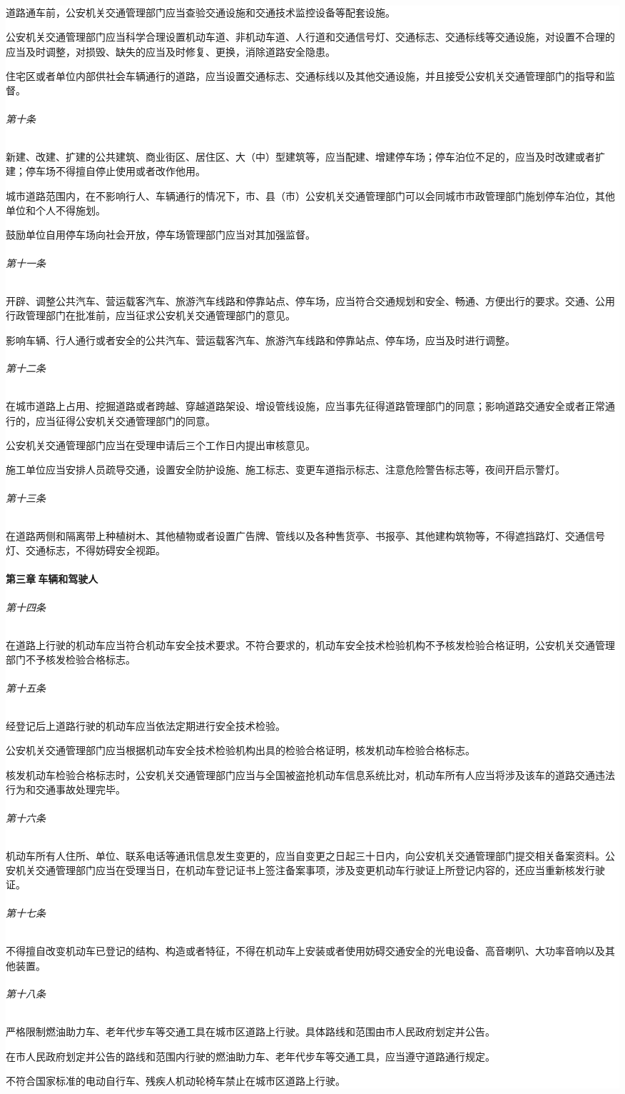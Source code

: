 道路通车前，公安机关交通管理部门应当查验交通设施和交通技术监控设备等配套设施。

公安机关交通管理部门应当科学合理设置机动车道、非机动车道、人行道和交通信号灯、交通标志、交通标线等交通设施，对设置不合理的应当及时调整，对损毁、缺失的应当及时修复、更换，消除道路安全隐患。

住宅区或者单位内部供社会车辆通行的道路，应当设置交通标志、交通标线以及其他交通设施，并且接受公安机关交通管理部门的指导和监督。

###### 第十条

新建、改建、扩建的公共建筑、商业街区、居住区、大（中）型建筑等，应当配建、增建停车场；停车泊位不足的，应当及时改建或者扩建；停车场不得擅自停止使用或者改作他用。

城市道路范围内，在不影响行人、车辆通行的情况下，市、县（市）公安机关交通管理部门可以会同城市市政管理部门施划停车泊位，其他单位和个人不得施划。

鼓励单位自用停车场向社会开放，停车场管理部门应当对其加强监督。

###### 第十一条

开辟、调整公共汽车、营运载客汽车、旅游汽车线路和停靠站点、停车场，应当符合交通规划和安全、畅通、方便出行的要求。交通、公用行政管理部门在批准前，应当征求公安机关交通管理部门的意见。

影响车辆、行人通行或者安全的公共汽车、营运载客汽车、旅游汽车线路和停靠站点、停车场，应当及时进行调整。

###### 第十二条

在城市道路上占用、挖掘道路或者跨越、穿越道路架设、增设管线设施，应当事先征得道路管理部门的同意；影响道路交通安全或者正常通行的，应当征得公安机关交通管理部门的同意。

公安机关交通管理部门应当在受理申请后三个工作日内提出审核意见。

施工单位应当安排人员疏导交通，设置安全防护设施、施工标志、变更车道指示标志、注意危险警告标志等，夜间开启示警灯。

###### 第十三条

在道路两侧和隔离带上种植树木、其他植物或者设置广告牌、管线以及各种售货亭、书报亭、其他建构筑物等，不得遮挡路灯、交通信号灯、交通标志，不得妨碍安全视距。

#### 第三章 车辆和驾驶人

###### 第十四条

在道路上行驶的机动车应当符合机动车安全技术要求。不符合要求的，机动车安全技术检验机构不予核发检验合格证明，公安机关交通管理部门不予核发检验合格标志。

###### 第十五条

经登记后上道路行驶的机动车应当依法定期进行安全技术检验。

公安机关交通管理部门应当根据机动车安全技术检验机构出具的检验合格证明，核发机动车检验合格标志。

核发机动车检验合格标志时，公安机关交通管理部门应当与全国被盗抢机动车信息系统比对，机动车所有人应当将涉及该车的道路交通违法行为和交通事故处理完毕。

###### 第十六条

机动车所有人住所、单位、联系电话等通讯信息发生变更的，应当自变更之日起三十日内，向公安机关交通管理部门提交相关备案资料。公安机关交通管理部门应当在受理当日，在机动车登记证书上签注备案事项，涉及变更机动车行驶证上所登记内容的，还应当重新核发行驶证。

###### 第十七条

不得擅自改变机动车已登记的结构、构造或者特征，不得在机动车上安装或者使用妨碍交通安全的光电设备、高音喇叭、大功率音响以及其他装置。

###### 第十八条

严格限制燃油助力车、老年代步车等交通工具在城市区道路上行驶。具体路线和范围由市人民政府划定并公告。

在市人民政府划定并公告的路线和范围内行驶的燃油助力车、老年代步车等交通工具，应当遵守道路通行规定。

不符合国家标准的电动自行车、残疾人机动轮椅车禁止在城市区道路上行驶。
